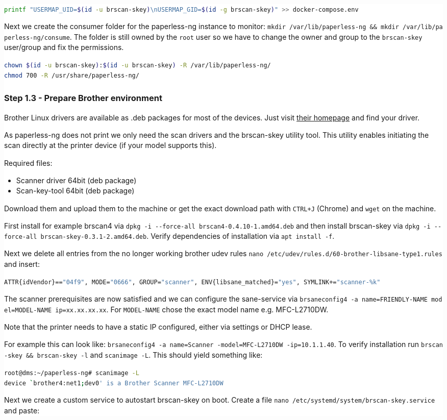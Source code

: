 ```bash
printf "USERMAP_UID=$(id -u brscan-skey)\nUSERMAP_GID=$(id -g brscan-skey)" >> docker-compose.env
```

Next we create the consumer folder for the paperless-ng instance to monitor: `mkdir /var/lib/paperless-ng && mkdir /var/lib/paperless-ng/consume`.
The folder is still owned by the `root` user so we have to change the owner and group to the `brscan-skey` user/group and fix the permissions.

```bash
chown $(id -u brscan-skey):$(id -u brscan-skey) -R /var/lib/paperless-ng/
chmod 700 -R /usr/share/paperless-ng/
```

### Step 1.3 - Prepare Brother environment

Brother Linux drivers are available as .deb packages for most of the devices. Just visit [their homepage](https://support.brother.com/g/b/productsearch.aspx?c=us&lang=en) and find your driver.

As paperless-ng does not print we only need the scan drivers and the brscan-skey utility tool. This utility enables initiating the scan directly at the printer device (if your model supports this).

Required files:

* Scanner driver 64bit (deb package)
* Scan-key-tool 64bit (deb package)

Download them and upload them to the machine or get the exact download path with `CTRL+J` (Chrome) and `wget` on the machine.

First install for example brscan4 via `dpkg -i --force-all brscan4-0.4.10-1.amd64.deb` and then install brscan-skey via `dpkg -i --force-all brscan-skey-0.3.1-2.amd64.deb`. Verify dependencies of installation via `apt install -f`.

Next we delete all entries from the no longer working brother udev rules `nano /etc/udev/rules.d/60-brother-libsane-type1.rules` and insert:

```bash
ATTR{idVendor}=="04f9", MODE="0666", GROUP="scanner", ENV{libsane_matched}="yes", SYMLINK+="scanner-%k"
```

The scanner prerequisites are now satisfied and we can configure the sane-service via `brsaneconfig4 -a name=FRIENDLY-NAME model=MODEL-NAME ip=xx.xx.xx.xx`. For `MODEL-NAME` chose the exact model name e.g. MFC-L2710DW.

Note that the printer needs to have a static IP configured, either via settings or DHCP lease.

For example this can look like: `brsaneconfig4 -a name=Scanner -model=MFC-L2710DW -ip=10.1.1.40`. To verify installation run `brscan-skey && brscan-skey -l` and `scanimage -L`. This should yield something like:

```bash
root@dms:~/paperless-ng# scanimage -L
device `brother4:net1;dev0' is a Brother Scanner MFC-L2710DW
```

Next we create a custom service to autostart brscan-skey on boot. Create a file `nano /etc/systemd/system/brscan-skey.service` and paste:
